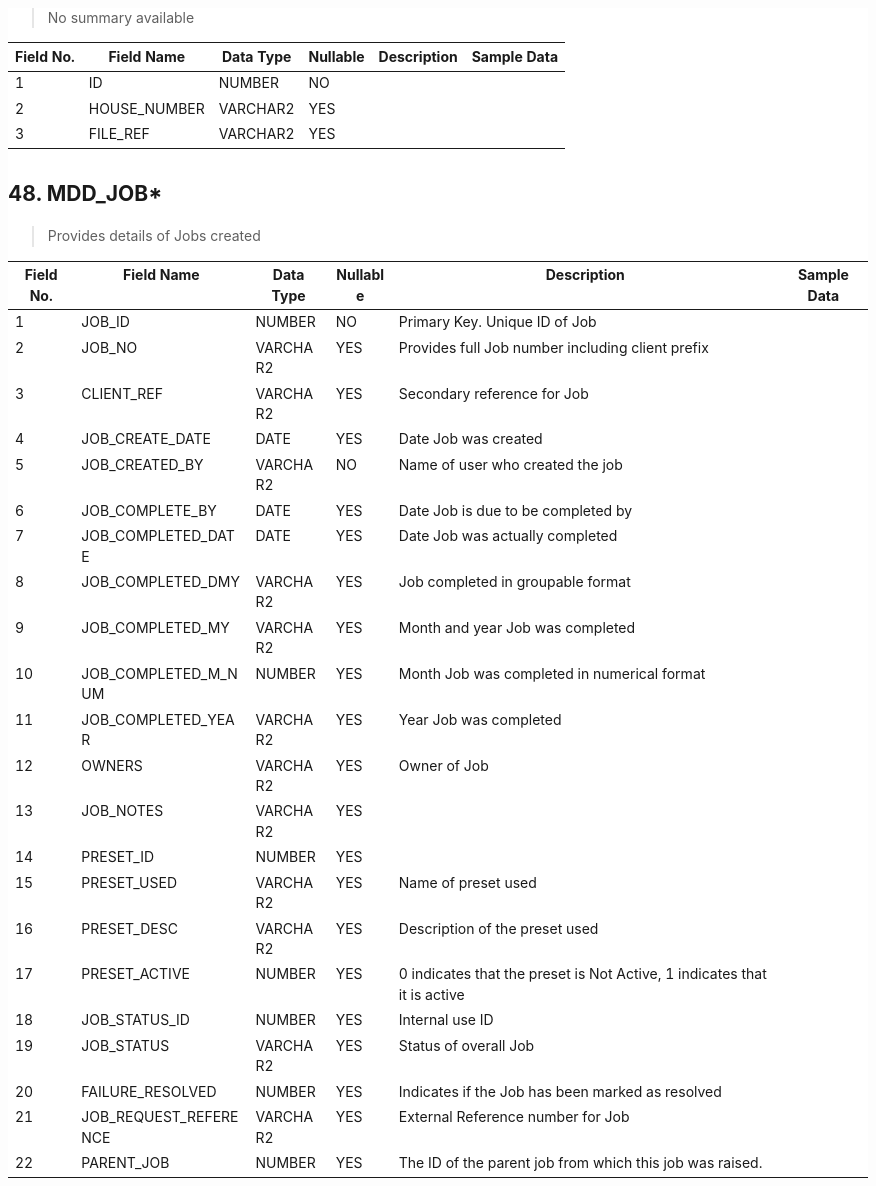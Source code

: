 > No summary available

| Field No. | Field Name            | Data Type | Nullable | Description | Sample Data |
|-----------|-----------------------|-----------|----------|-------------|-------------|
| 1         | ID | NUMBER | NO |  |  |
| 2         | HOUSE_NUMBER | VARCHAR2 | YES |  |  |
| 3         | FILE_REF | VARCHAR2 | YES |  |  |

## 48.  MDD_JOB*

> Provides details of Jobs created

| Field No. | Field Name            | Data Type | Nullable | Description | Sample Data |
|-----------|-----------------------|-----------|----------|-------------|-------------|
| 1         | JOB_ID | NUMBER | NO | Primary Key.  Unique ID of Job |  |
| 2         | JOB_NO | VARCHAR2 | YES | Provides full Job number including client prefix |  |
| 3         | CLIENT_REF | VARCHAR2 | YES | Secondary reference for Job |  |
| 4         | JOB_CREATE_DATE | DATE | YES | Date Job was created |  |
| 5         | JOB_CREATED_BY | VARCHAR2 | NO | Name of user who created the job |  |
| 6         | JOB_COMPLETE_BY | DATE | YES | Date Job is due to be completed by |  |
| 7         | JOB_COMPLETED_DATE | DATE | YES | Date Job was actually completed |  |
| 8         | JOB_COMPLETED_DMY | VARCHAR2 | YES | Job completed in groupable format |  |
| 9         | JOB_COMPLETED_MY | VARCHAR2 | YES | Month and year Job was completed |  |
| 10         | JOB_COMPLETED_M_NUM | NUMBER | YES | Month Job was completed in numerical format |  |
| 11         | JOB_COMPLETED_YEAR | VARCHAR2 | YES | Year Job was completed |  |
| 12         | OWNERS | VARCHAR2 | YES | Owner of Job |  |
| 13         | JOB_NOTES | VARCHAR2 | YES |  |  |
| 14         | PRESET_ID | NUMBER | YES |  |  |
| 15         | PRESET_USED | VARCHAR2 | YES | Name of preset used |  |
| 16         | PRESET_DESC | VARCHAR2 | YES | Description of the preset used |  |
| 17         | PRESET_ACTIVE | NUMBER | YES | 0 indicates that the preset is Not Active, 1 indicates that it is active |  |
| 18         | JOB_STATUS_ID | NUMBER | YES | Internal use ID |  |
| 19         | JOB_STATUS | VARCHAR2 | YES | Status of overall Job |  |
| 20         | FAILURE_RESOLVED | NUMBER | YES | Indicates if the Job has been marked as resolved |  |
| 21         | JOB_REQUEST_REFERENCE | VARCHAR2 | YES | External Reference number for Job |  |
| 22         | PARENT_JOB | NUMBER | YES | The ID of the parent job from which this job was raised. |  |
